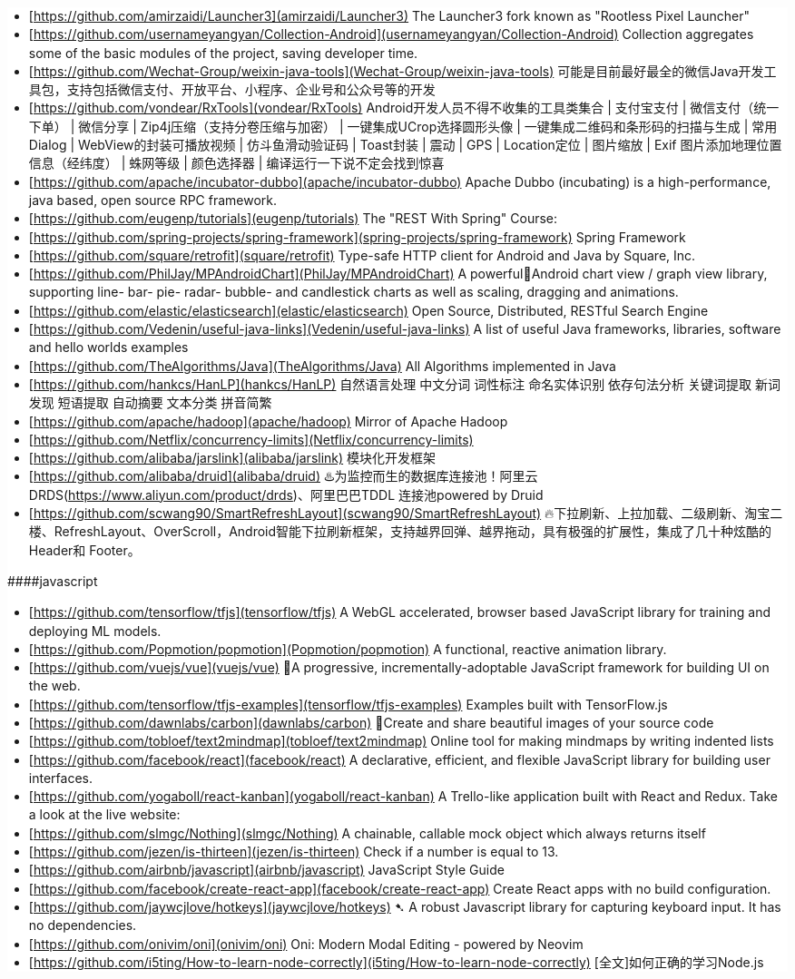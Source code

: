 * [https://github.com/amirzaidi/Launcher3](amirzaidi/Launcher3) The Launcher3 fork known as "Rootless Pixel Launcher"
* [https://github.com/usernameyangyan/Collection-Android](usernameyangyan/Collection-Android) Collection aggregates some of the basic modules of the project, saving developer time.
* [https://github.com/Wechat-Group/weixin-java-tools](Wechat-Group/weixin-java-tools) 可能是目前最好最全的微信Java开发工具包，支持包括微信支付、开放平台、小程序、企业号和公众号等的开发
* [https://github.com/vondear/RxTools](vondear/RxTools) Android开发人员不得不收集的工具类集合 | 支付宝支付 | 微信支付（统一下单） | 微信分享 | Zip4j压缩（支持分卷压缩与加密） | 一键集成UCrop选择圆形头像 | 一键集成二维码和条形码的扫描与生成 | 常用Dialog | WebView的封装可播放视频 | 仿斗鱼滑动验证码 | Toast封装 | 震动 | GPS | Location定位 | 图片缩放 | Exif 图片添加地理位置信息（经纬度） | 蛛网等级 | 颜色选择器 | 编译运行一下说不定会找到惊喜
* [https://github.com/apache/incubator-dubbo](apache/incubator-dubbo) Apache Dubbo (incubating) is a high-performance, java based, open source RPC framework.
* [https://github.com/eugenp/tutorials](eugenp/tutorials) The "REST With Spring" Course:
* [https://github.com/spring-projects/spring-framework](spring-projects/spring-framework) Spring Framework
* [https://github.com/square/retrofit](square/retrofit) Type-safe HTTP client for Android and Java by Square, Inc.
* [https://github.com/PhilJay/MPAndroidChart](PhilJay/MPAndroidChart) A powerful🚀Android chart view / graph view library, supporting line- bar- pie- radar- bubble- and candlestick charts as well as scaling, dragging and animations.
* [https://github.com/elastic/elasticsearch](elastic/elasticsearch) Open Source, Distributed, RESTful Search Engine
* [https://github.com/Vedenin/useful-java-links](Vedenin/useful-java-links) A list of useful Java frameworks, libraries, software and hello worlds examples
* [https://github.com/TheAlgorithms/Java](TheAlgorithms/Java) All Algorithms implemented in Java
* [https://github.com/hankcs/HanLP](hankcs/HanLP) 自然语言处理 中文分词 词性标注 命名实体识别 依存句法分析 关键词提取 新词发现 短语提取 自动摘要 文本分类 拼音简繁
* [https://github.com/apache/hadoop](apache/hadoop) Mirror of Apache Hadoop
* [https://github.com/Netflix/concurrency-limits](Netflix/concurrency-limits)
* [https://github.com/alibaba/jarslink](alibaba/jarslink) 模块化开发框架
* [https://github.com/alibaba/druid](alibaba/druid) ♨️为监控而生的数据库连接池！阿里云DRDS(https://www.aliyun.com/product/drds)、阿里巴巴TDDL 连接池powered by Druid
* [https://github.com/scwang90/SmartRefreshLayout](scwang90/SmartRefreshLayout) 🔥下拉刷新、上拉加载、二级刷新、淘宝二楼、RefreshLayout、OverScroll，Android智能下拉刷新框架，支持越界回弹、越界拖动，具有极强的扩展性，集成了几十种炫酷的Header和 Footer。

####javascript
* [https://github.com/tensorflow/tfjs](tensorflow/tfjs) A WebGL accelerated, browser based JavaScript library for training and deploying ML models.
* [https://github.com/Popmotion/popmotion](Popmotion/popmotion) A functional, reactive animation library.
* [https://github.com/vuejs/vue](vuejs/vue) 🖖A progressive, incrementally-adoptable JavaScript framework for building UI on the web.
* [https://github.com/tensorflow/tfjs-examples](tensorflow/tfjs-examples) Examples built with TensorFlow.js
* [https://github.com/dawnlabs/carbon](dawnlabs/carbon) 🎨Create and share beautiful images of your source code
* [https://github.com/tobloef/text2mindmap](tobloef/text2mindmap) Online tool for making mindmaps by writing indented lists
* [https://github.com/facebook/react](facebook/react) A declarative, efficient, and flexible JavaScript library for building user interfaces.
* [https://github.com/yogaboll/react-kanban](yogaboll/react-kanban) A Trello-like application built with React and Redux. Take a look at the live website:
* [https://github.com/slmgc/Nothing](slmgc/Nothing) A chainable, callable mock object which always returns itself
* [https://github.com/jezen/is-thirteen](jezen/is-thirteen) Check if a number is equal to 13.
* [https://github.com/airbnb/javascript](airbnb/javascript) JavaScript Style Guide
* [https://github.com/facebook/create-react-app](facebook/create-react-app) Create React apps with no build configuration.
* [https://github.com/jaywcjlove/hotkeys](jaywcjlove/hotkeys) ➷ A robust Javascript library for capturing keyboard input. It has no dependencies.
* [https://github.com/onivim/oni](onivim/oni) Oni: Modern Modal Editing - powered by Neovim
* [https://github.com/i5ting/How-to-learn-node-correctly](i5ting/How-to-learn-node-correctly) [全文]如何正确的学习Node.js